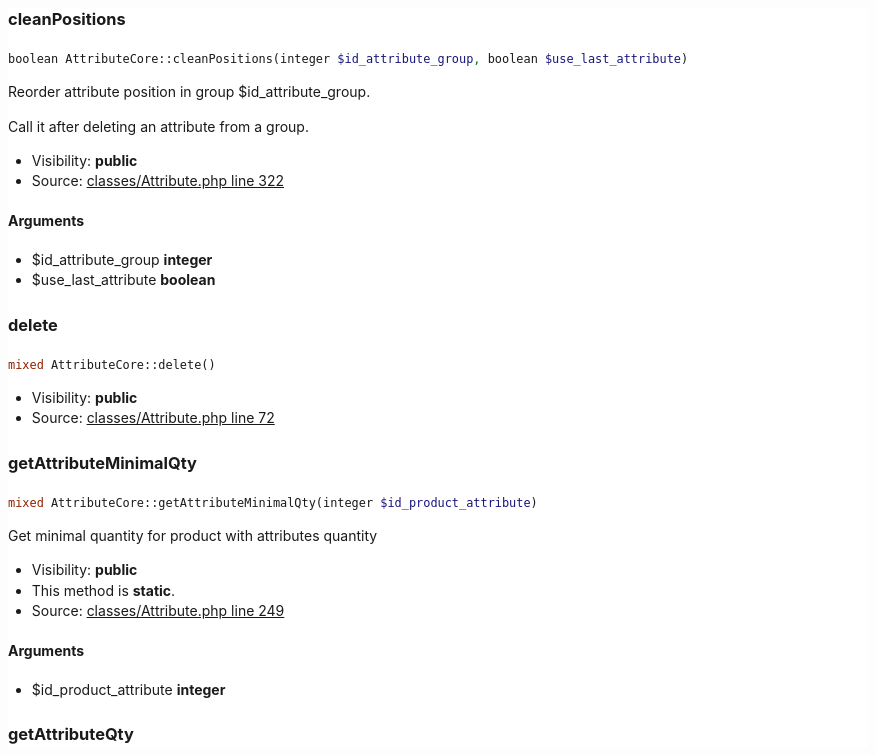 

### <a name="method-cleanPositions"></a>cleanPositions

```php
boolean AttributeCore::cleanPositions(integer $id_attribute_group, boolean $use_last_attribute)
```

Reorder attribute position in group $id_attribute_group.

Call it after deleting an attribute from a group.

* Visibility: **public**
* Source: [classes/Attribute.php line 322](https://github.com/PrestaShop/PrestaShop/blob/1.6.0.3/classes/Attribute.php#L322)


#### Arguments
* $id_attribute_group **integer**
* $use_last_attribute **boolean**



### <a name="method-delete"></a>delete

```php
mixed AttributeCore::delete()
```





* Visibility: **public**
* Source: [classes/Attribute.php line 72](https://github.com/PrestaShop/PrestaShop/blob/1.6.0.3/classes/Attribute.php#L72)




### <a name="method-getAttributeMinimalQty"></a>getAttributeMinimalQty

```php
mixed AttributeCore::getAttributeMinimalQty(integer $id_product_attribute)
```

Get minimal quantity for product with attributes quantity



* Visibility: **public**
* This method is **static**.
* Source: [classes/Attribute.php line 249](https://github.com/PrestaShop/PrestaShop/blob/1.6.0.3/classes/Attribute.php#L249)


#### Arguments
* $id_product_attribute **integer**



### <a name="method-getAttributeQty"></a>getAttributeQty
